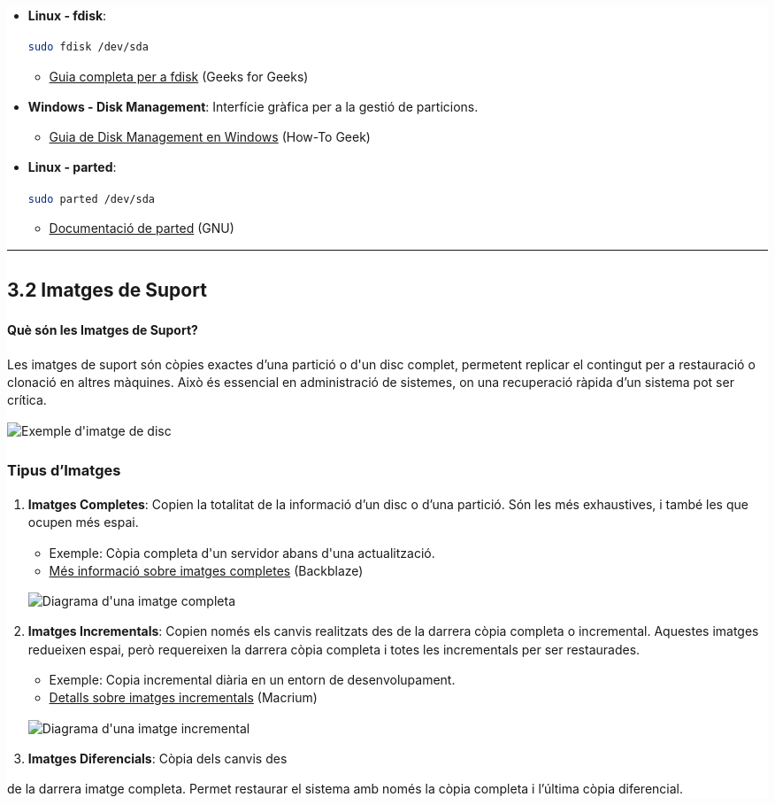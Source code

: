 - **Linux - fdisk**:

  ```bash
  sudo fdisk /dev/sda
  ```

  - [Guia completa per a fdisk](https://www.geeksforgeeks.org/fdisk-command-in-linux-with-examples/) (Geeks for Geeks)
  
- **Windows - Disk Management**: Interfície gràfica per a la gestió de particions.
  - [Guia de Disk Management en Windows](https://www.howtogeek.com/101862/how-to-manage-disks-and-partitions-in-windows/) (How-To Geek)

- **Linux - parted**:

  ```bash
  sudo parted /dev/sda
  ```

  - [Documentació de parted](https://www.gnu.org/software/parted/manual/parted.html) (GNU)

---

## 3.2 Imatges de Suport

#### Què són les Imatges de Suport?

Les imatges de suport són còpies exactes d’una partició o d'un disc complet, permetent replicar el contingut per a restauració o clonació en altres màquines. Això és essencial en administració de sistemes, on una recuperació ràpida d’un sistema pot ser crítica.

![Exemple d'imatge de disc](https://www.acronis.com/en-us/articles/disk-cloning/Disk_cloning_02.png)

### Tipus d’Imatges

1. **Imatges Completes**: Copien la totalitat de la informació d’un disc o d’una partició. Són les més exhaustives, i també les que ocupen més espai.
   - Exemple: Còpia completa d'un servidor abans d'una actualització.
   - [Més informació sobre imatges completes](https://www.backblaze.com/blog/full-image-backup/) (Backblaze)

   ![Diagrama d'una imatge completa](https://www.backupassist.com/_assets/img/articles/what-is-an-image-backup.jpg)

2. **Imatges Incrementals**: Copien només els canvis realitzats des de la darrera còpia completa o incremental. Aquestes imatges redueixen espai, però requereixen la darrera còpia completa i totes les incrementals per ser restaurades.
   - Exemple: Copia incremental diària en un entorn de desenvolupament.
   - [Detalls sobre imatges incrementals](https://blog.macrium.com/incremental-vs-differential-backups-6e84e08a4469) (Macrium)

   ![Diagrama d'una imatge incremental](https://www.cloudwards.net/wp-content/uploads/2018/10/Types-of-Backups-720x720.png)

3. **Imatges Diferencials**: Còpia dels canvis des

 de la darrera imatge completa. Permet restaurar el sistema amb només la còpia completa i l’última còpia diferencial.
